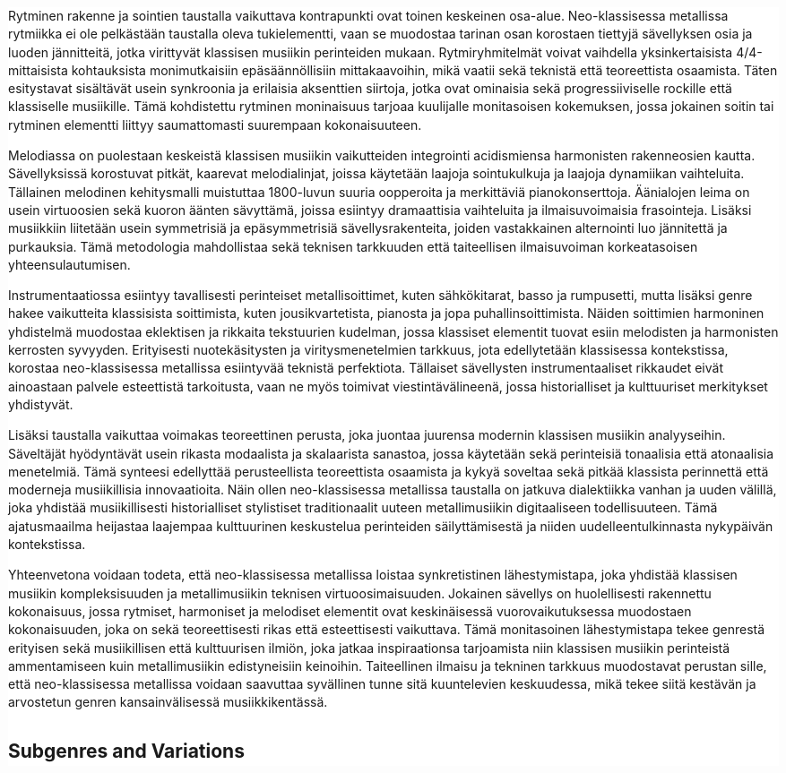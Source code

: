 Rytminen rakenne ja sointien taustalla vaikuttava kontrapunkti ovat toinen keskeinen osa-alue.
Neo-klassisessa metallissa rytmiikka ei ole pelkästään taustalla oleva tukielementti, vaan se
muodostaa tarinan osan korostaen tiettyjä sävellyksen osia ja luoden jännitteitä, jotka virittyvät
klassisen musiikin perinteiden mukaan. Rytmiryhmitelmät voivat vaihdella yksinkertaisista
4/4-mittaisista kohtauksista monimutkaisiin epäsäännöllisiin mittakaavoihin, mikä vaatii sekä
teknistä että teoreettista osaamista. Täten esitystavat sisältävät usein synkroonia ja erilaisia
aksenttien siirtoja, jotka ovat ominaisia sekä progressiiviselle rockille että klassiselle
musiikille. Tämä kohdistettu rytminen moninaisuus tarjoaa kuulijalle monitasoisen kokemuksen, jossa
jokainen soitin tai rytminen elementti liittyy saumattomasti suurempaan kokonaisuuteen.

Melodiassa on puolestaan keskeistä klassisen musiikin vaikutteiden integrointi acidismiensa
harmonisten rakenneosien kautta. Sävellyksissä korostuvat pitkät, kaarevat melodialinjat, joissa
käytetään laajoja sointukulkuja ja laajoja dynamiikan vaihteluita. Tällainen melodinen kehitysmalli
muistuttaa 1800-luvun suuria oopperoita ja merkittäviä pianokonserttoja. Äänialojen leima on usein
virtuoosien sekä kuoron äänten sävyttämä, joissa esiintyy dramaattisia vaihteluita ja
ilmaisuvoimaisia frasointeja. Lisäksi musiikkiin liitetään usein symmetrisiä ja epäsymmetrisiä
sävellysrakenteita, joiden vastakkainen alternointi luo jännitettä ja purkauksia. Tämä metodologia
mahdollistaa sekä teknisen tarkkuuden että taiteellisen ilmaisuvoiman korkeatasoisen
yhteensulautumisen.

Instrumentaatiossa esiintyy tavallisesti perinteiset metallisoittimet, kuten sähkökitarat, basso ja
rumpusetti, mutta lisäksi genre hakee vaikutteita klassisista soittimista, kuten jousikvartetista,
pianosta ja jopa puhallinsoittimista. Näiden soittimien harmoninen yhdistelmä muodostaa eklektisen
ja rikkaita tekstuurien kudelman, jossa klassiset elementit tuovat esiin melodisten ja harmonisten
kerrosten syvyyden. Erityisesti nuotekäsitysten ja viritysmenetelmien tarkkuus, jota edellytetään
klassisessa kontekstissa, korostaa neo-klassisessa metallissa esiintyvää teknistä perfektiota.
Tällaiset sävellysten instrumentaaliset rikkaudet eivät ainoastaan palvele esteettistä tarkoitusta,
vaan ne myös toimivat viestintävälineenä, jossa historialliset ja kulttuuriset merkitykset
yhdistyvät.

Lisäksi taustalla vaikuttaa voimakas teoreettinen perusta, joka juontaa juurensa modernin klassisen
musiikin analyyseihin. Säveltäjät hyödyntävät usein rikasta modaalista ja skalaarista sanastoa,
jossa käytetään sekä perinteisiä tonaalisia että atonaalisia menetelmiä. Tämä synteesi edellyttää
perusteellista teoreettista osaamista ja kykyä soveltaa sekä pitkää klassista perinnettä että
moderneja musiikillisia innovaatioita. Näin ollen neo-klassisessa metallissa taustalla on jatkuva
dialektiikka vanhan ja uuden välillä, joka yhdistää musiikillisesti historialliset stylistiset
traditionaalit uuteen metallimusiikin digitaaliseen todellisuuteen. Tämä ajatusmaailma heijastaa
laajempaa kulttuurinen keskustelua perinteiden säilyttämisestä ja niiden uudelleentulkinnasta
nykypäivän kontekstissa.

Yhteenvetona voidaan todeta, että neo-klassisessa metallissa loistaa synkretistinen lähestymistapa,
joka yhdistää klassisen musiikin kompleksisuuden ja metallimusiikin teknisen virtuoosimaisuuden.
Jokainen sävellys on huolellisesti rakennettu kokonaisuus, jossa rytmiset, harmoniset ja melodiset
elementit ovat keskinäisessä vuorovaikutuksessa muodostaen kokonaisuuden, joka on sekä
teoreettisesti rikas että esteettisesti vaikuttava. Tämä monitasoinen lähestymistapa tekee genrestä
erityisen sekä musiikillisen että kulttuurisen ilmiön, joka jatkaa inspiraationsa tarjoamista niin
klassisen musiikin perinteistä ammentamiseen kuin metallimusiikin edistyneisiin keinoihin.
Taiteellinen ilmaisu ja tekninen tarkkuus muodostavat perustan sille, että neo-klassisessa
metallissa voidaan saavuttaa syvällinen tunne sitä kuuntelevien keskuudessa, mikä tekee siitä
kestävän ja arvostetun genren kansainvälisessä musiikkikentässä.

## Subgenres and Variations
